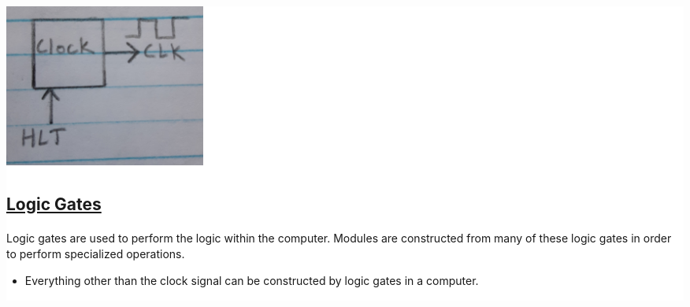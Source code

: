 <img src="./clock.jpeg" width="250">

## [Logic Gates](#table-of-contents)
Logic gates are used to perform the logic within the computer. Modules are constructed from many of these logic gates in order to perform specialized operations.
- Everything other than the clock signal can be constructed by logic gates in a computer.

|                       |                                                    |
|-----------------------|----------------------------------------------------|